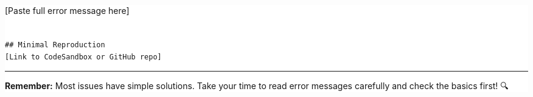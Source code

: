 [Paste full error message here]

```

## Minimal Reproduction
[Link to CodeSandbox or GitHub repo]
```

---

**Remember:** Most issues have simple solutions. Take your time to read error messages carefully and check the basics first! 🔍
